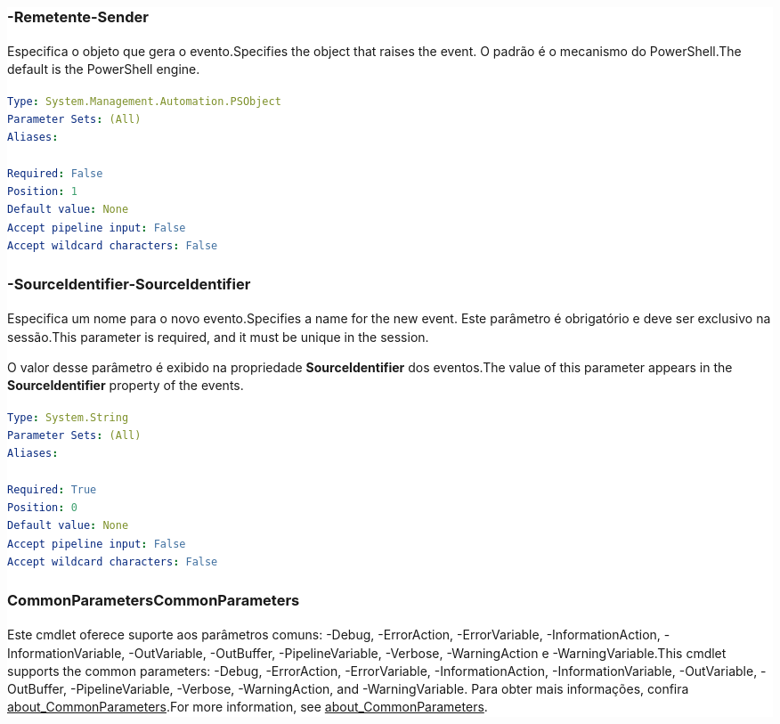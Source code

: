 ### <span data-ttu-id="b3879-130">-Remetente</span><span class="sxs-lookup"><span data-stu-id="b3879-130">-Sender</span></span>

<span data-ttu-id="b3879-131">Especifica o objeto que gera o evento.</span><span class="sxs-lookup"><span data-stu-id="b3879-131">Specifies the object that raises the event.</span></span> <span data-ttu-id="b3879-132">O padrão é o mecanismo do PowerShell.</span><span class="sxs-lookup"><span data-stu-id="b3879-132">The default is the PowerShell engine.</span></span>

```yaml
Type: System.Management.Automation.PSObject
Parameter Sets: (All)
Aliases:

Required: False
Position: 1
Default value: None
Accept pipeline input: False
Accept wildcard characters: False
```

### <span data-ttu-id="b3879-133">-SourceIdentifier</span><span class="sxs-lookup"><span data-stu-id="b3879-133">-SourceIdentifier</span></span>

<span data-ttu-id="b3879-134">Especifica um nome para o novo evento.</span><span class="sxs-lookup"><span data-stu-id="b3879-134">Specifies a name for the new event.</span></span> <span data-ttu-id="b3879-135">Este parâmetro é obrigatório e deve ser exclusivo na sessão.</span><span class="sxs-lookup"><span data-stu-id="b3879-135">This parameter is required, and it must be unique in the session.</span></span>

<span data-ttu-id="b3879-136">O valor desse parâmetro é exibido na propriedade **SourceIdentifier** dos eventos.</span><span class="sxs-lookup"><span data-stu-id="b3879-136">The value of this parameter appears in the **SourceIdentifier** property of the events.</span></span>

```yaml
Type: System.String
Parameter Sets: (All)
Aliases:

Required: True
Position: 0
Default value: None
Accept pipeline input: False
Accept wildcard characters: False
```

### <span data-ttu-id="b3879-137">CommonParameters</span><span class="sxs-lookup"><span data-stu-id="b3879-137">CommonParameters</span></span>

<span data-ttu-id="b3879-138">Este cmdlet oferece suporte aos parâmetros comuns: -Debug, -ErrorAction, -ErrorVariable, -InformationAction, -InformationVariable, -OutVariable, -OutBuffer, -PipelineVariable, -Verbose, -WarningAction e -WarningVariable.</span><span class="sxs-lookup"><span data-stu-id="b3879-138">This cmdlet supports the common parameters: -Debug, -ErrorAction, -ErrorVariable, -InformationAction, -InformationVariable, -OutVariable, -OutBuffer, -PipelineVariable, -Verbose, -WarningAction, and -WarningVariable.</span></span> <span data-ttu-id="b3879-139">Para obter mais informações, confira [about_CommonParameters](https://go.microsoft.com/fwlink/?LinkID=113216).</span><span class="sxs-lookup"><span data-stu-id="b3879-139">For more information, see [about_CommonParameters](https://go.microsoft.com/fwlink/?LinkID=113216).</span></span>
